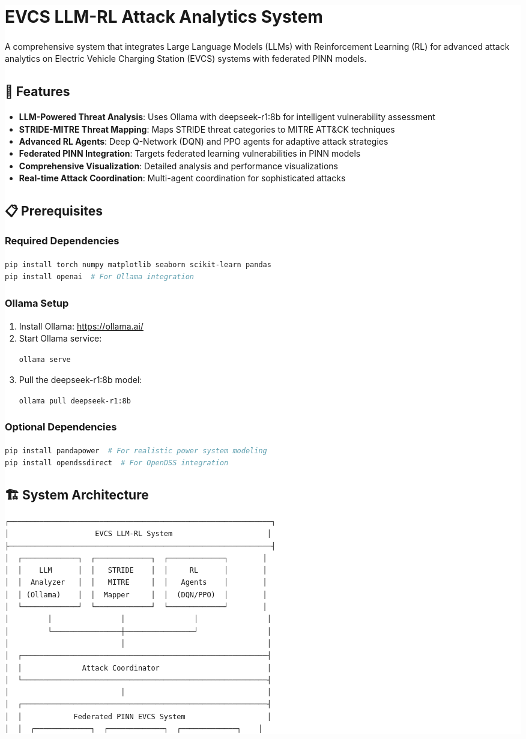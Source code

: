 # EVCS LLM-RL Attack Analytics System

A comprehensive system that integrates Large Language Models (LLMs) with Reinforcement Learning (RL) for advanced attack analytics on Electric Vehicle Charging Station (EVCS) systems with federated PINN models.

## 🚀 Features

- **LLM-Powered Threat Analysis**: Uses Ollama with deepseek-r1:8b for intelligent vulnerability assessment
- **STRIDE-MITRE Threat Mapping**: Maps STRIDE threat categories to MITRE ATT&CK techniques
- **Advanced RL Agents**: Deep Q-Network (DQN) and PPO agents for adaptive attack strategies
- **Federated PINN Integration**: Targets federated learning vulnerabilities in PINN models
- **Comprehensive Visualization**: Detailed analysis and performance visualizations
- **Real-time Attack Coordination**: Multi-agent coordination for sophisticated attacks

## 📋 Prerequisites

### Required Dependencies
```bash
pip install torch numpy matplotlib seaborn scikit-learn pandas
pip install openai  # For Ollama integration
```

### Ollama Setup
1. Install Ollama: https://ollama.ai/
2. Start Ollama service:
   ```bash
   ollama serve
   ```
3. Pull the deepseek-r1:8b model:
   ```bash
   ollama pull deepseek-r1:8b
   ```

### Optional Dependencies
```bash
pip install pandapower  # For realistic power system modeling
pip install opendssdirect  # For OpenDSS integration
```

## 🏗️ System Architecture

```
┌─────────────────────────────────────────────────────────────┐
│                    EVCS LLM-RL System                      │
├─────────────────────────────────────────────────────────────┤
│  ┌─────────────┐  ┌─────────────┐  ┌─────────────┐        │
│  │    LLM      │  │   STRIDE    │  │     RL      │        │
│  │  Analyzer   │  │   MITRE     │  │   Agents    │        │
│  │ (Ollama)    │  │  Mapper     │  │  (DQN/PPO)  │        │
│  └─────────────┘  └─────────────┘  └─────────────┘        │
│         │                │                │                │
│         └────────────────┼────────────────┘                │
│                          │                                 │
│  ┌─────────────────────────────────────────────────────────┤
│  │              Attack Coordinator                         │
│  └─────────────────────────────────────────────────────────┤
│                          │                                 │
│  ┌─────────────────────────────────────────────────────────┤
│  │            Federated PINN EVCS System                   │
│  │  ┌─────────────┐  ┌─────────────┐  ┌─────────────┐    │
```